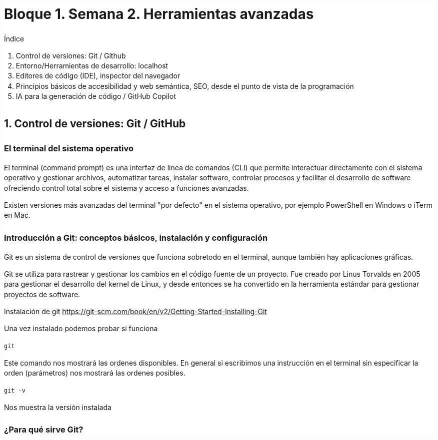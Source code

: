 

# Bloque 1. Semana 2. Herramientas avanzadas

Índice

1. Control de versiones: Git / Github 
2. Entorno/Herramientas de desarrollo: localhost
3. Editores de código (IDE), inspector del navegador
4. Principios básicos de accesibilidad y web semántica, SEO, desde el punto de vista de la programación
5. IA para la generación de código / GitHub Copilot

## 1. Control de versiones: Git / GitHub


### El terminal del sistema operativo

El terminal (command prompt) es una interfaz de línea de comandos (CLI) que permite interactuar directamente con el sistema operativo y gestionar archivos, automatizar tareas, instalar software, controlar procesos y facilitar el desarrollo de software ofreciendo control total sobre el sistema y acceso a funciones avanzadas.

Existen versiones más avanzadas del terminal "por defecto" en el sistema operativo, por ejemplo PowerShell en Windows o iTerm en Mac.


###  Introducción a Git: conceptos básicos, instalación y configuración

Git es un sistema de control de versiones que funciona sobretodo en el terminal, aunque también hay aplicaciones gráficas.

Git se utiliza para rastrear y gestionar los cambios en el código fuente de un proyecto. Fue creado por Linus Torvalds en 2005 para gestionar el desarrollo del kernel de Linux, y desde entonces se ha convertido en la herramienta estándar para gestionar proyectos de software.

Instalación de git 
https://git-scm.com/book/en/v2/Getting-Started-Installing-Git

Una vez instalado podemos probar si funciona 

````
git 
````
Este comando nos mostrará las ordenes disponibles. En general si escribimos una instrucción en el terminal sin especificar la orden (parámetros) nos mostrará las ordenes posibles.

```
git -v 
````

Nos muestra la versión instalada

### ¿Para qué sirve Git?
